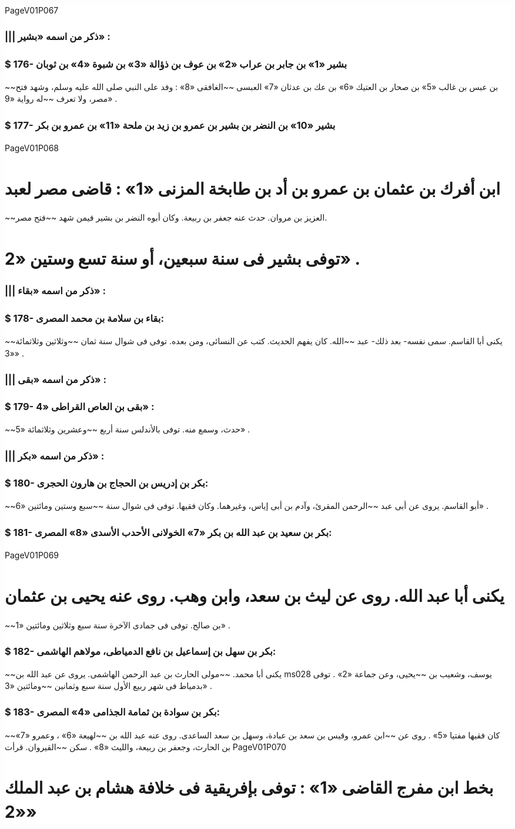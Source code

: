 PageV01P067
### ||| ذكر من اسمه «بشير» :
### $ 176- بشير «1» بن جابر بن عراب «2» بن عوف بن ذؤالة «3» بن شبوة «4» بن ثوبان
~~بن عبس بن غالب «5» بن صحار بن العتيك «6» بن عك بن عدثان «7» العبسى
~~الغافقى «8» : وفد على النبي صلى الله عليه وسلم، وشهد فتح مصر، ولا تعرف
~~له رواية «9» .
### $ 177- بشير «10» بن النضر بن بشير بن عمرو بن زيد بن ملحة «11» بن عمرو بن بكر
PageV01P068
# ابن أفرك بن عثمان بن عمرو بن أد بن طابخة المزنى «1» : قاضى مصر لعبد
~~العزيز بن مروان. حدث عنه جعفر بن ربيعة. وكان أبوه النضر بن بشير فيمن شهد
~~فتح مصر.
# توفى بشير فى سنة سبعين، أو سنة تسع وستين «2» .
### ||| ذكر من اسمه «بقاء» :
### $ 178- بقاء بن سلامة بن محمد المصرى:
~~يكنى أبا القاسم. سمى نفسه- بعد ذلك- عبد
~~الله. كان يفهم الحديث. كتب عن النسائى، ومن بعده. توفى فى شوال سنة ثمان
~~وثلاثين وثلاثمائة «3» .
### ||| ذكر من اسمه «بقى» :
### $ 179- بقى بن العاص القراطى «4» :
~~حدث، وسمع منه. توفى بالأندلس سنة أربع
~~وعشرين وثلاثمائة «5» .
### ||| ذكر من اسمه «بكر» :
### $ 180- بكر بن إدريس بن الحجاج بن هارون الحجرى:
~~أبو القاسم. يروى عن أبى عبد
~~الرحمن المقرئ، وآدم بن أبى إياس، وغيرهما. وكان فقيها. توفى فى شوال سنة
~~سبع وستين ومائتين «6» .
### $ 181- بكر بن سعيد بن عبد الله بن بكر «7» الخولانى الأحدب الأسدى «8» المصرى:
PageV01P069
# يكنى أبا عبد الله. روى عن ليث بن سعد، وابن وهب. روى عنه يحيى بن عثمان
~~بن صالح. توفى فى جمادى الآخرة سنة سبع وثلاثين ومائتين «1» .
### $ 182- بكر بن سهل بن إسماعيل بن نافع الدمياطى، مولاهم الهاشمى:
~~يكنى أبا محمد.
~~مولى الحارث بن عبد الرحمن الهاشمى. يروى عن عبد الله بن ms028 يوسف، وشعيب بن
~~يحيى، وعن جماعة «2» . توفى بدمياط فى شهر ربيع الأول سنة سبع وثمانين
~~ومائتين «3» .
### $ 183- بكر بن سوادة بن ثمامة الجذامى «4» المصرى:
~~كان فقيها مفتيا «5» . روى عن
~~ابن عمرو، وقيس بن سعد بن عبادة، وسهل بن سعد الساعدى. روى عنه عبد الله بن
~~لهيعة «6» ، وعمرو «7» بن الحارث، وجعفر بن ربيعة، والليث «8» . سكن
~~القيروان. قرأت
PageV01P070
# بخط ابن مفرج القاضى «1» : توفى بإفريقية فى خلافة هشام بن عبد الملك «2»